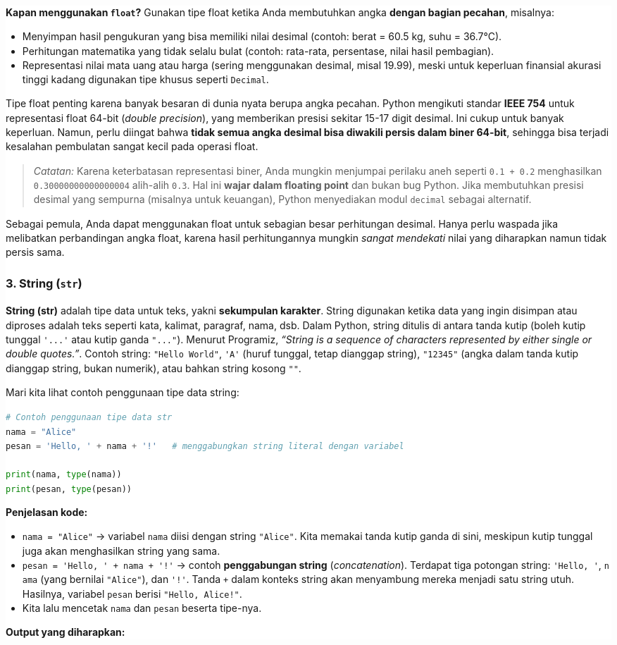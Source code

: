 **Kapan menggunakan `float`?** Gunakan tipe float ketika Anda membutuhkan angka **dengan bagian pecahan**, misalnya:
- Menyimpan hasil pengukuran yang bisa memiliki nilai desimal (contoh: berat = 60.5 kg, suhu = 36.7°C).
- Perhitungan matematika yang tidak selalu bulat (contoh: rata-rata, persentase, nilai hasil pembagian).
- Representasi nilai mata uang atau harga (sering menggunakan desimal, misal 19.99), meski untuk keperluan finansial akurasi tinggi kadang digunakan tipe khusus seperti `Decimal`.

Tipe float penting karena banyak besaran di dunia nyata berupa angka pecahan. Python mengikuti standar **IEEE 754** untuk representasi float 64-bit (*double precision*), yang memberikan presisi sekitar 15-17 digit desimal. Ini cukup untuk banyak keperluan. Namun, perlu diingat bahwa **tidak semua angka desimal bisa diwakili persis dalam biner 64-bit**, sehingga bisa terjadi kesalahan pembulatan sangat kecil pada operasi float. 

> *Catatan:* Karena keterbatasan representasi biner, Anda mungkin menjumpai perilaku aneh seperti `0.1 + 0.2` menghasilkan `0.30000000000000004` alih-alih `0.3`. Hal ini **wajar dalam floating point** dan bukan bug Python. Jika membutuhkan presisi desimal yang sempurna (misalnya untuk keuangan), Python menyediakan modul `decimal` sebagai alternatif.

Sebagai pemula, Anda dapat menggunakan float untuk sebagian besar perhitungan desimal. Hanya perlu waspada jika melibatkan perbandingan angka float, karena hasil perhitungannya mungkin *sangat mendekati* nilai yang diharapkan namun tidak persis sama. 

### 3. String (`str`)

**String (str)** adalah tipe data untuk teks, yakni **sekumpulan karakter**. String digunakan ketika data yang ingin disimpan atau diproses adalah teks seperti kata, kalimat, paragraf, nama, dsb. Dalam Python, string ditulis di antara tanda kutip (boleh kutip tunggal `'...'` atau kutip ganda `"..."`). Menurut Programiz, *“String is a sequence of characters represented by either single or double quotes.”*. Contoh string: `"Hello World"`, `'A'` (huruf tunggal, tetap dianggap string), `"12345"` (angka dalam tanda kutip dianggap string, bukan numerik), atau bahkan string kosong `""`. 

Mari kita lihat contoh penggunaan tipe data string:

```python
# Contoh penggunaan tipe data str
nama = "Alice"
pesan = 'Hello, ' + nama + '!'   # menggabungkan string literal dengan variabel

print(nama, type(nama))
print(pesan, type(pesan))
```

**Penjelasan kode:**
- `nama = "Alice"` &rarr; variabel `nama` diisi dengan string `"Alice"`. Kita memakai tanda kutip ganda di sini, meskipun kutip tunggal juga akan menghasilkan string yang sama.
- `pesan = 'Hello, ' + nama + '!'` &rarr; contoh **penggabungan string** (*concatenation*). Terdapat tiga potongan string: `'Hello, '`, `nama` (yang bernilai `"Alice"`), dan `'!'`. Tanda `+` dalam konteks string akan menyambung mereka menjadi satu string utuh. Hasilnya, variabel `pesan` berisi `"Hello, Alice!"`.
- Kita lalu mencetak `nama` dan `pesan` beserta tipe-nya. 

**Output yang diharapkan:**
